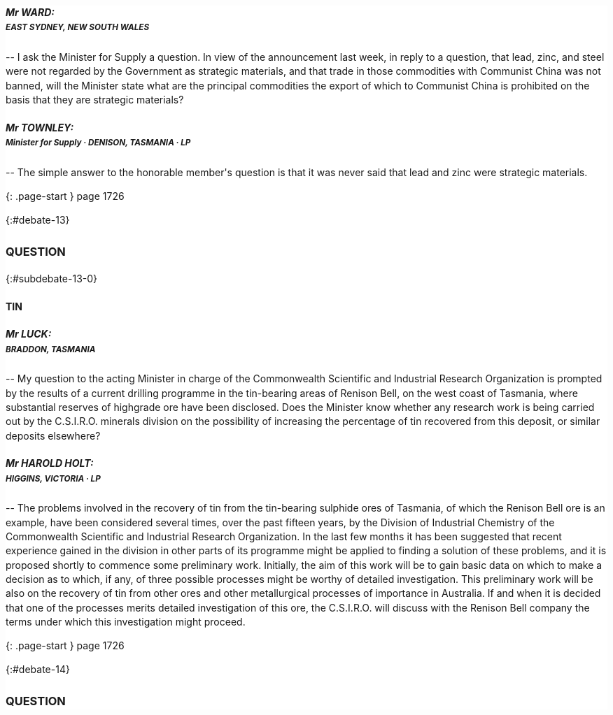 ##### Mr WARD:<br><small class="text-muted">EAST SYDNEY, NEW SOUTH WALES</small>

-- I ask the Minister for Supply a question. In view of the announcement last week, in reply to a question, that lead, zinc, and steel were not regarded by the Government as strategic materials, and that trade in those commodities with Communist China was not banned, will the Minister state what are the principal commodities the export of which to Communist China is prohibited on the basis that they are strategic materials? 

##### Mr TOWNLEY:<br><small class="text-muted">Minister for Supply &middot; DENISON, TASMANIA &middot; LP</small>

-- The simple answer to the honorable member's question is that it was never said that lead and zinc were strategic materials. 

{: .page-start }
page 1726

{:#debate-13}
### QUESTION

{:#subdebate-13-0}
#### TIN

##### Mr LUCK:<br><small class="text-muted">BRADDON, TASMANIA</small>

--  My question to the acting Minister in charge of the Commonwealth Scientific and Industrial Research Organization is prompted by the results of a current drilling programme in the tin-bearing areas of Renison Bell, on the west coast of Tasmania, where substantial reserves of highgrade ore have been disclosed. Does the Minister know whether any research work is being carried out by the C.S.I.R.O. minerals division on the possibility of increasing the percentage of tin recovered from this deposit, or similar deposits elsewhere? 

##### Mr HAROLD HOLT:<br><small class="text-muted">HIGGINS, VICTORIA &middot; LP</small>

-- The problems involved in the recovery of tin from the tin-bearing sulphide ores of Tasmania, of which the Renison Bell ore is an example, have been considered several times, over the past fifteen years, by the Division of Industrial Chemistry of the Commonwealth Scientific and Industrial Research Organization. In the last few months it has been suggested that recent experience gained in the division in other parts of its programme might be applied to finding a solution of these problems, and it is proposed shortly to commence some preliminary work. Initially, the aim of this work will be to gain basic data on which to make a decision as to which, if any, of three possible processes might be worthy of detailed investigation. This preliminary work will be also on the recovery of tin from other ores and other metallurgical processes of importance in Australia. If and when it is decided that one of the processes merits detailed investigation of this ore, the C.S.I.R.O. will discuss with the Renison Bell company the terms under which this investigation might proceed. 

{: .page-start }
page 1726

{:#debate-14}
### QUESTION
